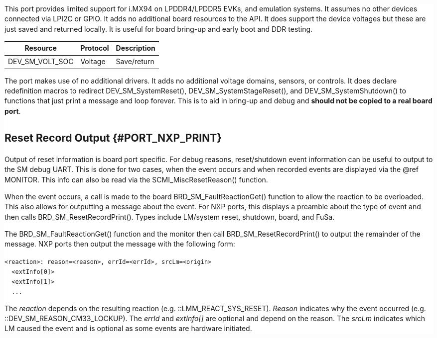 This port provides limited support for i.MX94 on LPDDR4/LPDDR5 EVKs, and emulation systems. It assumes
no other devices connected via LPI2C or GPIO. It adds no additional board resources to the API. It does
support the device voltages but these are just saved and returned locally. It is useful for board bring-up
and early boot and DDR testing.

| Resource                  | Protocol | Description                      |
|---------------------------|----------|----------------------------------|
| DEV_SM_VOLT_SOC           | Voltage  | Save/return                      |

The port makes use of no additional drivers. It adds no additional voltage domains, sensors, or controls.
It does declare redefinition macros to redirect DEV_SM_SystemReset(), DEV_SM_SystemStageReset(), and
DEV_SM_SystemShutdown() to functions that just print a message and loop forever. This is to aid in bring-up
and debug and **should not be copied to a real board port**.

Reset Record Output  {#PORT_NXP_PRINT}
-------------------

Output of reset information is board port specific. For debug reasons, reset/shutdown event information can
be useful to output to the SM debug UART. This is done for two cases, when the event occurs and when recorded
events are displayed via the @ref MONITOR. This info can also be read via the SCMI_MiscResetReason() function.

When the event occurs, a call is made to the board BRD_SM_FaultReactionGet() function to allow the reaction
to be overloaded. This also allows for outputting a message about the event. For NXP ports, this displays
a preamble about the type of event and then calls BRD_SM_ResetRecordPrint(). Types include LM/system reset,
shutdown, board, and FuSa.

The BRD_SM_FaultReactionGet() function and the monitor then call BRD_SM_ResetRecordPrint() to output the
remainder of the message. NXP ports then output the message  with the following form:

    <reaction>: reason=<reason>, errId=<errId>, srcLm=<origin>
      <extInfo[0]>
      <extInfo[1]>
      ...

The *reaction* depends on the resulting reaction (e.g. ::LMM_REACT_SYS_RESET). *Reason* indicates why the
event occurred (e.g. ::DEV_SM_REASON_CM33_LOCKUP). The *errId* and *extInfo[]* are optional and depend on the
reason. The *srcLm* indicates which LM caused the event and is optional as some events are hardware initiated.
